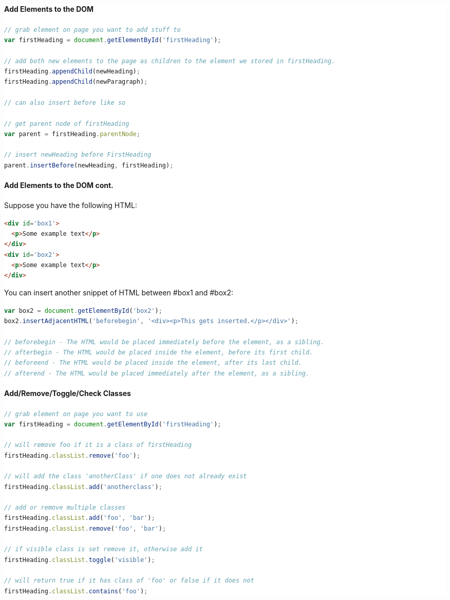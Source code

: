 
#### Add Elements to the DOM

```javascript
// grab element on page you want to add stuff to
var firstHeading = document.getElementById('firstHeading');

// add both new elements to the page as children to the element we stored in firstHeading.
firstHeading.appendChild(newHeading);
firstHeading.appendChild(newParagraph);

// can also insert before like so

// get parent node of firstHeading
var parent = firstHeading.parentNode;

// insert newHeading before FirstHeading
parent.insertBefore(newHeading, firstHeading);
```

#### Add Elements to the DOM cont.

Suppose you have the following HTML:
```html
<div id='box1'>
  <p>Some example text</p>
</div>
<div id='box2'>
  <p>Some example text</p>
</div>
```

You can insert another snippet of HTML between #box1 and #box2:

```javascript
var box2 = document.getElementById('box2');
box2.insertAdjacentHTML('beforebegin', '<div><p>This gets inserted.</p></div>');

// beforebegin - The HTML would be placed immediately before the element, as a sibling.
// afterbegin - The HTML would be placed inside the element, before its first child.
// beforeend - The HTML would be placed inside the element, after its last child.
// afterend - The HTML would be placed immediately after the element, as a sibling.
```

#### Add/Remove/Toggle/Check Classes

```javascript
// grab element on page you want to use
var firstHeading = document.getElementById('firstHeading');

// will remove foo if it is a class of firstHeading
firstHeading.classList.remove('foo');

// will add the class 'anotherClass' if one does not already exist
firstHeading.classList.add('anotherclass');

// add or remove multiple classes
firstHeading.classList.add('foo', 'bar');
firstHeading.classList.remove('foo', 'bar');

// if visible class is set remove it, otherwise add it
firstHeading.classList.toggle('visible');

// will return true if it has class of 'foo' or false if it does not
firstHeading.classList.contains('foo');
```
